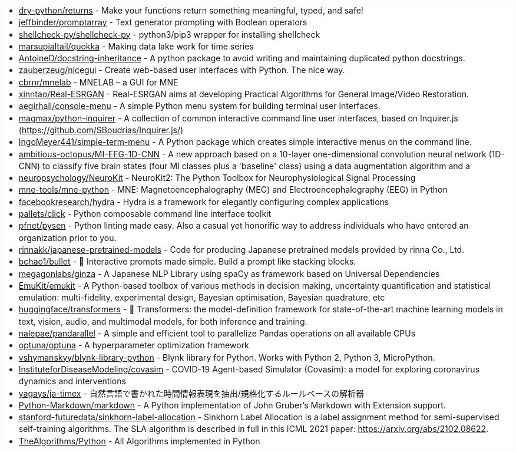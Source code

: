 - [dry-python/returns](https://github.com/dry-python/returns) - Make your functions return something meaningful, typed, and safe!
- [jeffbinder/promptarray](https://github.com/jeffbinder/promptarray) - Text generator prompting with Boolean operators
- [shellcheck-py/shellcheck-py](https://github.com/shellcheck-py/shellcheck-py) - python3/pip3 wrapper for installing shellcheck
- [marsupialtail/quokka](https://github.com/marsupialtail/quokka) - Making data lake work for time series
- [AntoineD/docstring-inheritance](https://github.com/AntoineD/docstring-inheritance) - A python package to avoid writing and maintaining duplicated python docstrings.
- [zauberzeug/nicegui](https://github.com/zauberzeug/nicegui) - Create web-based user interfaces with Python. The nice way.
- [cbrnr/mnelab](https://github.com/cbrnr/mnelab) - MNELAB – a GUI for MNE
- [xinntao/Real-ESRGAN](https://github.com/xinntao/Real-ESRGAN) - Real-ESRGAN aims at developing Practical Algorithms for General Image/Video Restoration.
- [aegirhall/console-menu](https://github.com/aegirhall/console-menu) - A simple Python menu system for building terminal user interfaces.
- [magmax/python-inquirer](https://github.com/magmax/python-inquirer) - A collection of common interactive command line user interfaces, based on Inquirer.js (https://github.com/SBoudrias/Inquirer.js/)
- [IngoMeyer441/simple-term-menu](https://github.com/IngoMeyer441/simple-term-menu) - A Python package which creates simple interactive menus on the command line.
- [ambitious-octopus/MI-EEG-1D-CNN](https://github.com/ambitious-octopus/MI-EEG-1D-CNN) - A new approach based on a 10-layer one-dimensional convolution neural network (1D-CNN) to classify five brain states (four MI classes plus a 'baseline' class) using a data augmentation algorithm and a
- [neuropsychology/NeuroKit](https://github.com/neuropsychology/NeuroKit) - NeuroKit2: The Python Toolbox for Neurophysiological Signal Processing
- [mne-tools/mne-python](https://github.com/mne-tools/mne-python) - MNE: Magnetoencephalography (MEG) and Electroencephalography (EEG) in Python
- [facebookresearch/hydra](https://github.com/facebookresearch/hydra) - Hydra is a framework for elegantly configuring complex applications
- [pallets/click](https://github.com/pallets/click) - Python composable command line interface toolkit
- [pfnet/pysen](https://github.com/pfnet/pysen) - Python linting made easy. Also a casual yet honorific way to address individuals who have entered an organization prior to you.
- [rinnakk/japanese-pretrained-models](https://github.com/rinnakk/japanese-pretrained-models) - Code for producing Japanese pretrained models provided by rinna Co., Ltd.
- [bchao1/bullet](https://github.com/bchao1/bullet) - 🚅 Interactive prompts made simple. Build a prompt like stacking blocks.
- [megagonlabs/ginza](https://github.com/megagonlabs/ginza) - A Japanese NLP Library using spaCy as framework based on Universal Dependencies
- [EmuKit/emukit](https://github.com/EmuKit/emukit) - A Python-based toolbox of various methods in decision making, uncertainty quantification and statistical emulation: multi-fidelity, experimental design, Bayesian optimisation, Bayesian quadrature, etc
- [huggingface/transformers](https://github.com/huggingface/transformers) - 🤗 Transformers: the model-definition framework for state-of-the-art machine learning models in text, vision, audio, and multimodal models, for both inference and training.
- [nalepae/pandarallel](https://github.com/nalepae/pandarallel) - A simple and efficient tool to parallelize Pandas operations on all available CPUs
- [optuna/optuna](https://github.com/optuna/optuna) - A hyperparameter optimization framework
- [vshymanskyy/blynk-library-python](https://github.com/vshymanskyy/blynk-library-python) - Blynk library for Python. Works with Python 2, Python 3, MicroPython.
- [InstituteforDiseaseModeling/covasim](https://github.com/InstituteforDiseaseModeling/covasim) - COVID-19 Agent-based Simulator (Covasim): a model for exploring coronavirus dynamics and interventions
- [yagays/ja-timex](https://github.com/yagays/ja-timex) - 自然言語で書かれた時間情報表現を抽出/規格化するルールベースの解析器
- [Python-Markdown/markdown](https://github.com/Python-Markdown/markdown) - A Python implementation of John Gruber’s Markdown with Extension support.
- [stanford-futuredata/sinkhorn-label-allocation](https://github.com/stanford-futuredata/sinkhorn-label-allocation) - Sinkhorn Label Allocation is a label assignment method for semi-supervised self-training algorithms. The SLA algorithm is described in full in this ICML 2021 paper: https://arxiv.org/abs/2102.08622.
- [TheAlgorithms/Python](https://github.com/TheAlgorithms/Python) - All Algorithms implemented in Python